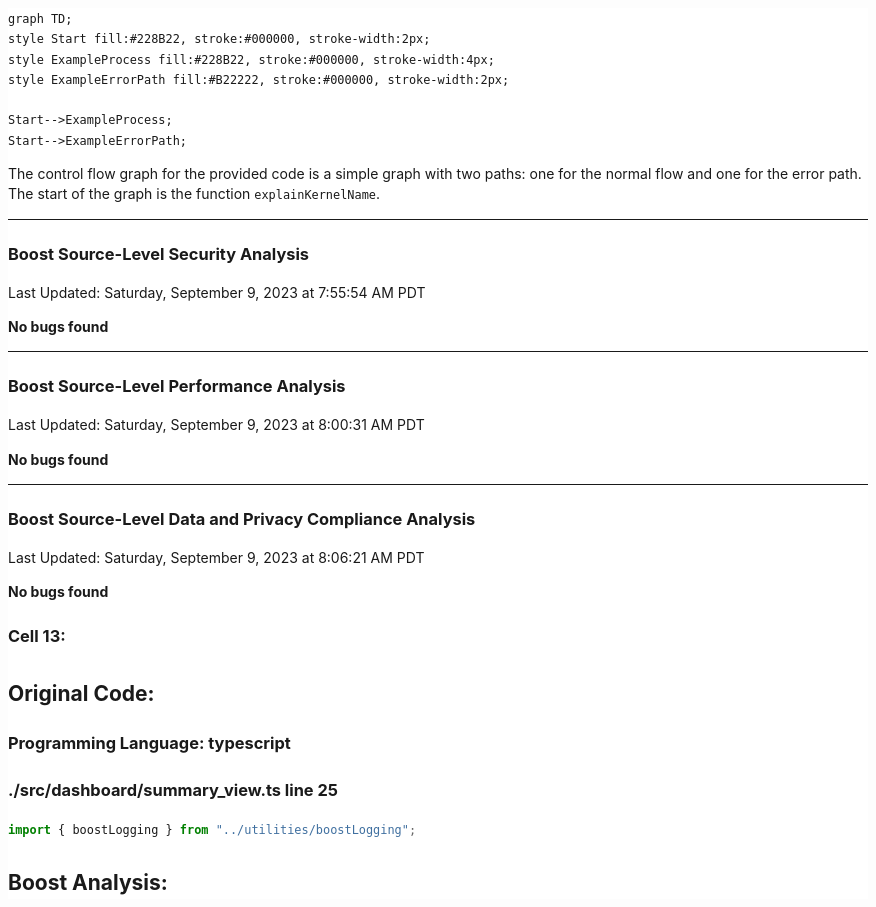 ```mermaid
graph TD;
style Start fill:#228B22, stroke:#000000, stroke-width:2px;
style ExampleProcess fill:#228B22, stroke:#000000, stroke-width:4px;
style ExampleErrorPath fill:#B22222, stroke:#000000, stroke-width:2px;

Start-->ExampleProcess;
Start-->ExampleErrorPath;
```

The control flow graph for the provided code is a simple graph with two paths: one for the normal flow and one for the error path. The start of the graph is the function `explainKernelName`.



---

### Boost Source-Level Security Analysis

Last Updated: Saturday, September 9, 2023 at 7:55:54 AM PDT

**No bugs found**



---

### Boost Source-Level Performance Analysis

Last Updated: Saturday, September 9, 2023 at 8:00:31 AM PDT

**No bugs found**



---

### Boost Source-Level Data and Privacy Compliance Analysis

Last Updated: Saturday, September 9, 2023 at 8:06:21 AM PDT

**No bugs found**


### Cell 13:
## Original Code:

### Programming Language: typescript
### ./src/dashboard/summary_view.ts line 25

```typescript
import { boostLogging } from "../utilities/boostLogging";

```
## Boost Analysis:
